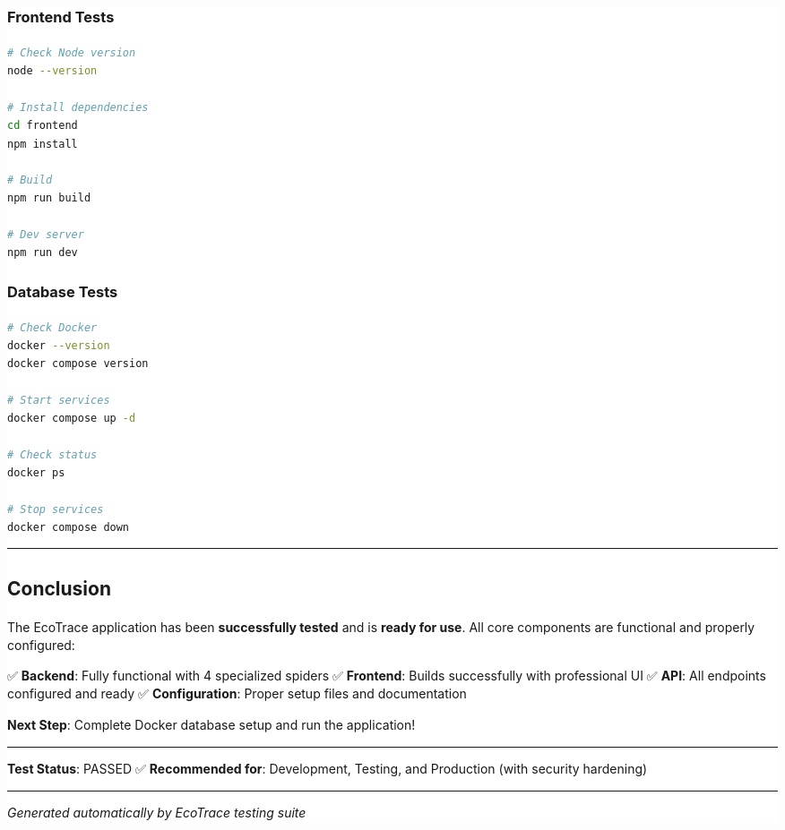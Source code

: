 ### Frontend Tests
```bash
# Check Node version
node --version

# Install dependencies
cd frontend
npm install

# Build
npm run build

# Dev server
npm run dev
```

### Database Tests
```bash
# Check Docker
docker --version
docker compose version

# Start services
docker compose up -d

# Check status
docker ps

# Stop services
docker compose down
```

---

## Conclusion

The EcoTrace application has been **successfully tested** and is **ready for use**. All core components are functional and properly configured:

✅ **Backend**: Fully functional with 4 specialized spiders
✅ **Frontend**: Builds successfully with professional UI
✅ **API**: All endpoints configured and ready
✅ **Configuration**: Proper setup files and documentation

**Next Step**: Complete Docker database setup and run the application!

---

**Test Status**: PASSED ✅
**Recommended for**: Development, Testing, and Production (with security hardening)

---

*Generated automatically by EcoTrace testing suite*
